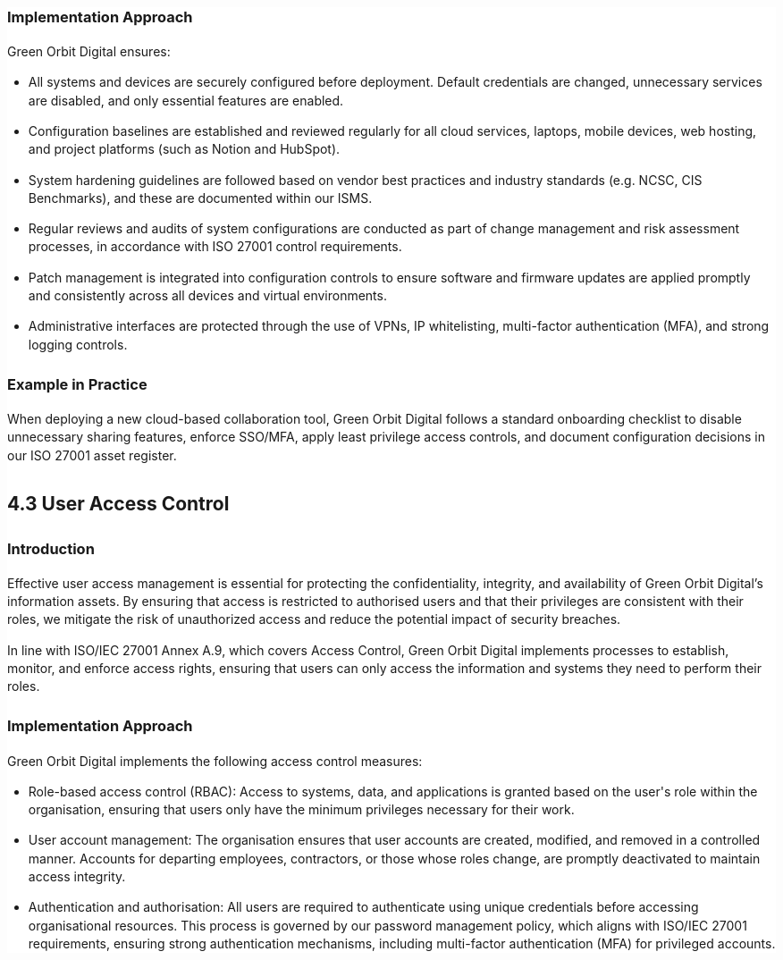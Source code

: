 ### Implementation Approach

Green Orbit Digital ensures:

- All systems and devices are securely configured before deployment. Default credentials are changed, unnecessary services are disabled, and only essential features are enabled.

- Configuration baselines are established and reviewed regularly for all cloud services, laptops, mobile devices, web hosting, and project platforms (such as Notion and HubSpot).

- System hardening guidelines are followed based on vendor best practices and industry standards (e.g. NCSC, CIS Benchmarks), and these are documented within our ISMS.

- Regular reviews and audits of system configurations are conducted as part of change management and risk assessment processes, in accordance with ISO 27001 control requirements.

- Patch management is integrated into configuration controls to ensure software and firmware updates are applied promptly and consistently across all devices and virtual environments.

- Administrative interfaces are protected through the use of VPNs, IP whitelisting, multi-factor authentication (MFA), and strong logging controls.

### Example in Practice

When deploying a new cloud-based collaboration tool, Green Orbit Digital follows a standard onboarding checklist to disable unnecessary sharing features, enforce SSO/MFA, apply least privilege access controls, and document configuration decisions in our ISO 27001 asset register.



## 4.3 User Access Control

### Introduction

Effective user access management is essential for protecting the confidentiality, integrity, and availability of Green Orbit Digital’s information assets. By ensuring that access is restricted to authorised users and that their privileges are consistent with their roles, we mitigate the risk of unauthorized access and reduce the potential impact of security breaches.

In line with ISO/IEC 27001 Annex A.9, which covers Access Control, Green Orbit Digital implements processes to establish, monitor, and enforce access rights, ensuring that users can only access the information and systems they need to perform their roles.

### Implementation Approach

Green Orbit Digital implements the following access control measures:

- Role-based access control (RBAC): Access to systems, data, and applications is granted based on the user's role within the organisation, ensuring that users only have the minimum privileges necessary for their work.

- User account management: The organisation ensures that user accounts are created, modified, and removed in a controlled manner. Accounts for departing employees, contractors, or those whose roles change, are promptly deactivated to maintain access integrity.

- Authentication and authorisation: All users are required to authenticate using unique credentials before accessing organisational resources. This process is governed by our password management policy, which aligns with ISO/IEC 27001 requirements, ensuring strong authentication mechanisms, including multi-factor authentication (MFA) for privileged accounts.
